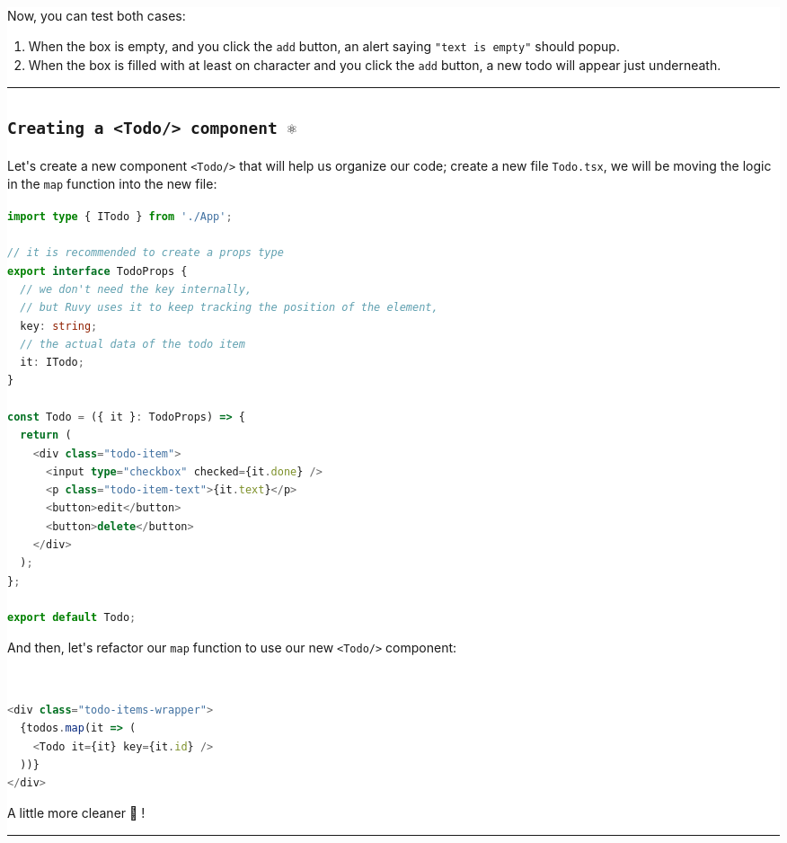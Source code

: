 Now, you can test both cases:

1. When the box is empty, and you click the `add` button, an alert saying `"text is empty"` should popup.
2. When the box is filled with at least on character and you click the `add` button, a new todo will appear just underneath.

<hr/>

## `Creating a <Todo/> component ⚛️`

Let's create a new component `<Todo/>` that will help us organize our code; create a new file `Todo.tsx`, we will be moving the logic in the `map` function into the new file:

```ts
import type { ITodo } from './App';

// it is recommended to create a props type
export interface TodoProps {
  // we don't need the key internally,
  // but Ruvy uses it to keep tracking the position of the element,
  key: string;
  // the actual data of the todo item
  it: ITodo;
}

const Todo = ({ it }: TodoProps) => {
  return (
    <div class="todo-item">
      <input type="checkbox" checked={it.done} />
      <p class="todo-item-text">{it.text}</p>
      <button>edit</button>
      <button>delete</button>
    </div>
  );
};

export default Todo;
```

And then, let's refactor our `map` function to use our new `<Todo/>` component:

<br/>

```ts
<div class="todo-items-wrapper">
  {todos.map(it => (
    <Todo it={it} key={it.id} />
  ))}
</div>
```

A little more cleaner 🧹 !

<hr/>
